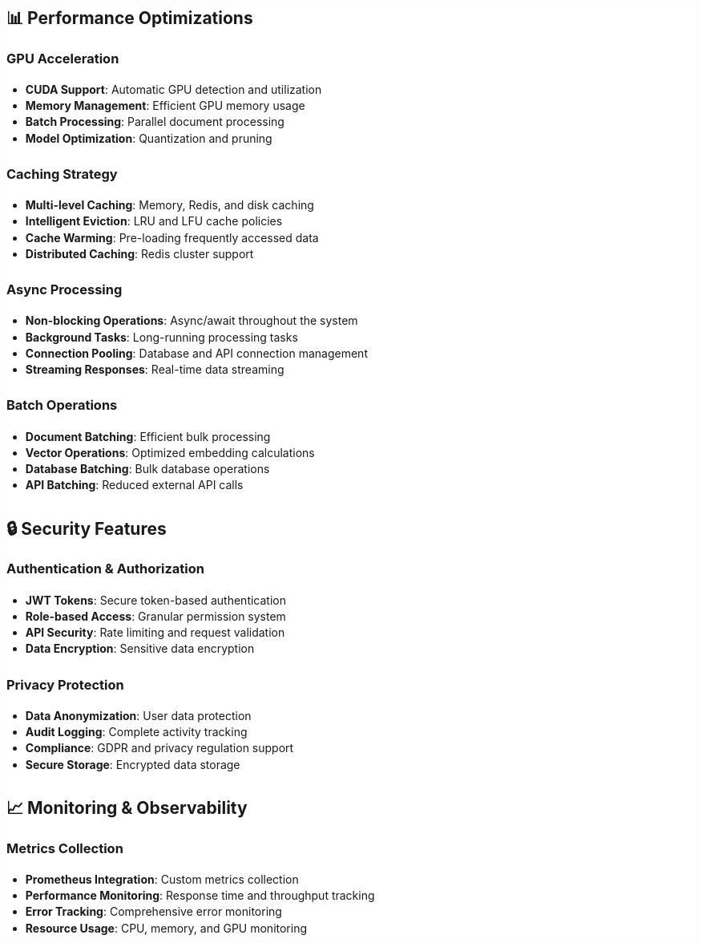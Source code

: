 ## 📊 Performance Optimizations

### GPU Acceleration
- **CUDA Support**: Automatic GPU detection and utilization
- **Memory Management**: Efficient GPU memory usage
- **Batch Processing**: Parallel document processing
- **Model Optimization**: Quantization and pruning

### Caching Strategy
- **Multi-level Caching**: Memory, Redis, and disk caching
- **Intelligent Eviction**: LRU and LFU cache policies
- **Cache Warming**: Pre-loading frequently accessed data
- **Distributed Caching**: Redis cluster support

### Async Processing
- **Non-blocking Operations**: Async/await throughout the system
- **Background Tasks**: Long-running processing tasks
- **Connection Pooling**: Database and API connection management
- **Streaming Responses**: Real-time data streaming

### Batch Operations
- **Document Batching**: Efficient bulk processing
- **Vector Operations**: Optimized embedding calculations
- **Database Batching**: Bulk database operations
- **API Batching**: Reduced external API calls

## 🔒 Security Features

### Authentication & Authorization
- **JWT Tokens**: Secure token-based authentication
- **Role-based Access**: Granular permission system
- **API Security**: Rate limiting and request validation
- **Data Encryption**: Sensitive data encryption

### Privacy Protection
- **Data Anonymization**: User data protection
- **Audit Logging**: Complete activity tracking
- **Compliance**: GDPR and privacy regulation support
- **Secure Storage**: Encrypted data storage

## 📈 Monitoring & Observability

### Metrics Collection
- **Prometheus Integration**: Custom metrics collection
- **Performance Monitoring**: Response time and throughput tracking
- **Error Tracking**: Comprehensive error monitoring
- **Resource Usage**: CPU, memory, and GPU monitoring
